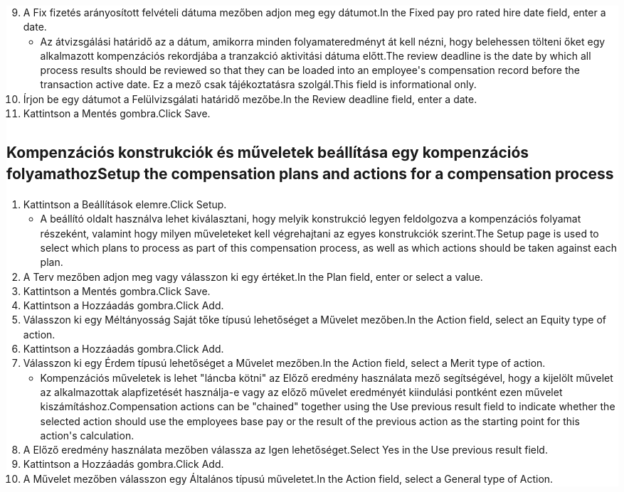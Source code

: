 9. <span data-ttu-id="15bfc-127">A Fix fizetés arányosított felvételi dátuma mezőben adjon meg egy dátumot.</span><span class="sxs-lookup"><span data-stu-id="15bfc-127">In the Fixed pay pro rated hire date field, enter a date.</span></span>
    * <span data-ttu-id="15bfc-128">Az átvizsgálási határidő az a dátum, amikorra minden folyamateredményt át kell nézni, hogy belehessen tölteni őket egy alkalmazott kompenzációs rekordjába a tranzakció aktivitási dátuma előtt.</span><span class="sxs-lookup"><span data-stu-id="15bfc-128">The review deadline is the date by which all process results should be reviewed so that they can be loaded into an employee's compensation record before the transaction active date.</span></span> <span data-ttu-id="15bfc-129">Ez a mező csak tájékoztatásra szolgál.</span><span class="sxs-lookup"><span data-stu-id="15bfc-129">This field is informational only.</span></span>  
10. <span data-ttu-id="15bfc-130">Írjon be egy dátumot a Felülvizsgálati határidő mezőbe.</span><span class="sxs-lookup"><span data-stu-id="15bfc-130">In the Review deadline field, enter a date.</span></span>
11. <span data-ttu-id="15bfc-131">Kattintson a Mentés gombra.</span><span class="sxs-lookup"><span data-stu-id="15bfc-131">Click Save.</span></span>

## <a name="setup-the-compensation-plans-and-actions-for-a-compensation-process"></a><span data-ttu-id="15bfc-132">Kompenzációs konstrukciók és műveletek beállítása egy kompenzációs folyamathoz</span><span class="sxs-lookup"><span data-stu-id="15bfc-132">Setup the compensation plans and actions for a compensation process</span></span>
1. <span data-ttu-id="15bfc-133">Kattintson a Beállítások elemre.</span><span class="sxs-lookup"><span data-stu-id="15bfc-133">Click Setup.</span></span>
    * <span data-ttu-id="15bfc-134">A beállító oldalt használva lehet kiválasztani, hogy melyik konstrukció legyen feldolgozva a kompenzációs folyamat részeként, valamint hogy milyen műveleteket kell végrehajtani az egyes konstrukciók szerint.</span><span class="sxs-lookup"><span data-stu-id="15bfc-134">The Setup page is used to select which plans to process as part of this compensation process, as well as which actions should be taken against each plan.</span></span>  
2. <span data-ttu-id="15bfc-135">A Terv mezőben adjon meg vagy válasszon ki egy értéket.</span><span class="sxs-lookup"><span data-stu-id="15bfc-135">In the Plan field, enter or select a value.</span></span>
3. <span data-ttu-id="15bfc-136">Kattintson a Mentés gombra.</span><span class="sxs-lookup"><span data-stu-id="15bfc-136">Click Save.</span></span>
4. <span data-ttu-id="15bfc-137">Kattintson a Hozzáadás gombra.</span><span class="sxs-lookup"><span data-stu-id="15bfc-137">Click Add.</span></span>
5. <span data-ttu-id="15bfc-138">Válasszon ki egy Méltányosság Saját tőke típusú lehetőséget a Művelet mezőben.</span><span class="sxs-lookup"><span data-stu-id="15bfc-138">In the Action field, select an Equity type of action.</span></span>
6. <span data-ttu-id="15bfc-139">Kattintson a Hozzáadás gombra.</span><span class="sxs-lookup"><span data-stu-id="15bfc-139">Click Add.</span></span>
7. <span data-ttu-id="15bfc-140">Válasszon ki egy Érdem típusú lehetőséget a Művelet mezőben.</span><span class="sxs-lookup"><span data-stu-id="15bfc-140">In the Action field, select a Merit type of action.</span></span>
    * <span data-ttu-id="15bfc-141">Kompenzációs műveletek is lehet "láncba kötni" az Előző eredmény használata mező segítségével, hogy a kijelölt művelet az alkalmazottak alapfizetését használja-e vagy az előző művelet eredményét kiindulási pontként ezen művelet kiszámításhoz.</span><span class="sxs-lookup"><span data-stu-id="15bfc-141">Compensation actions can be "chained" together using the Use previous result field to indicate whether the selected action should use the employees base pay or the result of the previous action as the starting point for this action's calculation.</span></span>  
8. <span data-ttu-id="15bfc-142">A Előző eredmény használata mezőben válassza az Igen lehetőséget.</span><span class="sxs-lookup"><span data-stu-id="15bfc-142">Select Yes in the Use previous result field.</span></span>
9. <span data-ttu-id="15bfc-143">Kattintson a Hozzáadás gombra.</span><span class="sxs-lookup"><span data-stu-id="15bfc-143">Click Add.</span></span>
10. <span data-ttu-id="15bfc-144">A Művelet mezőben válasszon egy Általános típusú műveletet.</span><span class="sxs-lookup"><span data-stu-id="15bfc-144">In the Action field, select a General type of Action.</span></span>